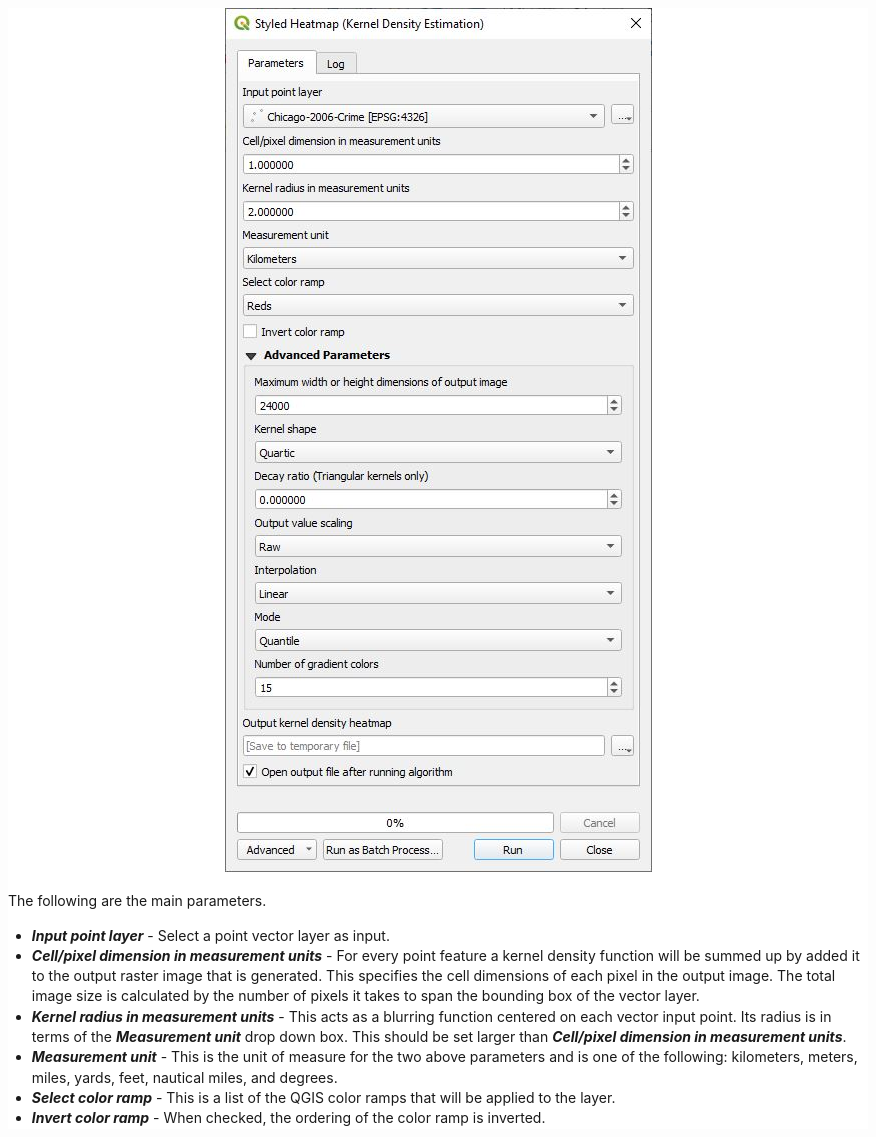 <div style="text-align:center"><img src="help/styled_heatmap.jpg" alt="Styled KDE Heatmap"></div>

The following are the main parameters.

* ***Input point layer*** - Select a point vector layer as input.
* ***Cell/pixel dimension in measurement units*** - For every point feature a kernel density function will be summed up by added it to the output raster image that is generated. This specifies the cell dimensions of each pixel in the output image. The total image size is calculated by the number of pixels it takes to span the bounding box of the vector layer.
* ***Kernel radius in measurement units*** - This acts as a blurring function centered on each vector input point. Its radius is in terms of the ***Measurement unit*** drop down box. This should be set larger than ***Cell/pixel dimension in measurement units***.
* ***Measurement unit*** - This is the unit of measure for the two above parameters and is one of the following: kilometers, meters, miles, yards, feet, nautical miles, and degrees.
* ***Select color ramp*** - This is a list of the QGIS color ramps that will be applied to the layer.
* ***Invert color ramp*** - When checked, the ordering of the color ramp is inverted.
